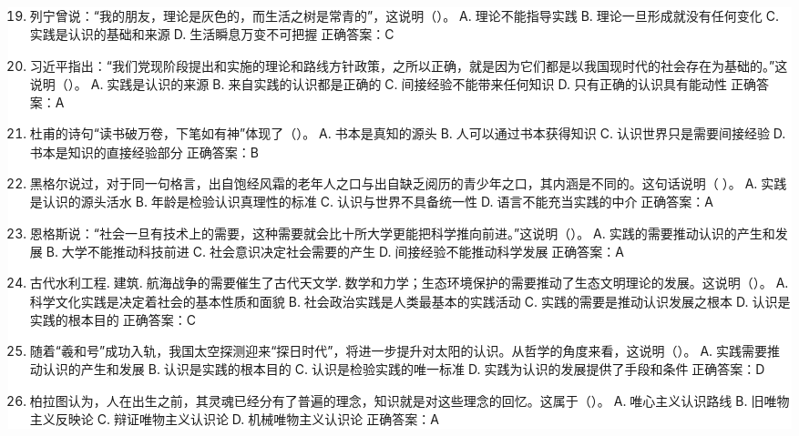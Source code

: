 19. 列宁曾说：“我的朋友，理论是灰色的，而生活之树是常青的”，这说明（）。
A. 理论不能指导实践
B. 理论一旦形成就没有任何变化
C. 实践是认识的基础和来源
D. 生活瞬息万变不可把握
正确答案：C

20. 习近平指出：“我们党现阶段提出和实施的理论和路线方针政策，之所以正确，就是因为它们都是以我国现时代的社会存在为基础的。”这说明（）。
A. 实践是认识的来源
B. 来自实践的认识都是正确的
C. 间接经验不能带来任何知识
D. 只有正确的认识具有能动性
正确答案：A

21. 杜甫的诗句“读书破万卷，下笔如有神”体现了（）。
A. 书本是真知的源头
B. 人可以通过书本获得知识
C. 认识世界只是需要间接经验
D. 书本是知识的直接经验部分
正确答案：B

22. 黑格尔说过，对于同一句格言，出自饱经风霜的老年人之口与出自缺乏阅历的青少年之口，其内涵是不同的。这句话说明（ ）。
A. 实践是认识的源头活水
B. 年龄是检验认识真理性的标准
C. 认识与世界不具备统一性
D. 语言不能充当实践的中介
正确答案：A

23. 恩格斯说：“社会一旦有技术上的需要，这种需要就会比十所大学更能把科学推向前进。”这说明（）。
A. 实践的需要推动认识的产生和发展
B. 大学不能推动科技前进
C. 社会意识决定社会需要的产生
D. 间接经验不能推动科学发展
正确答案：A

24. 古代水利工程. 建筑. 航海战争的需要催生了古代天文学. 数学和力学；生态环境保护的需要推动了生态文明理论的发展。这说明（）。
A. 科学文化实践是决定着社会的基本性质和面貌
B. 社会政治实践是人类最基本的实践活动
C. 实践的需要是推动认识发展之根本
D. 认识是实践的根本目的
正确答案：C

25. 随着“羲和号”成功入轨，我国太空探测迎来“探日时代”，将进一步提升对太阳的认识。从哲学的角度来看，这说明（）。
A. 实践需要推动认识的产生和发展
B. 认识是实践的根本目的
C. 认识是检验实践的唯一标准
D. 实践为认识的发展提供了手段和条件
正确答案：D

26. 柏拉图认为，人在出生之前，其灵魂已经分有了普遍的理念，知识就是对这些理念的回忆。这属于（）。
A. 唯心主义认识路线
B. 旧唯物主义反映论
C. 辩证唯物主义认识论
D. 机械唯物主义认识论
正确答案：A
